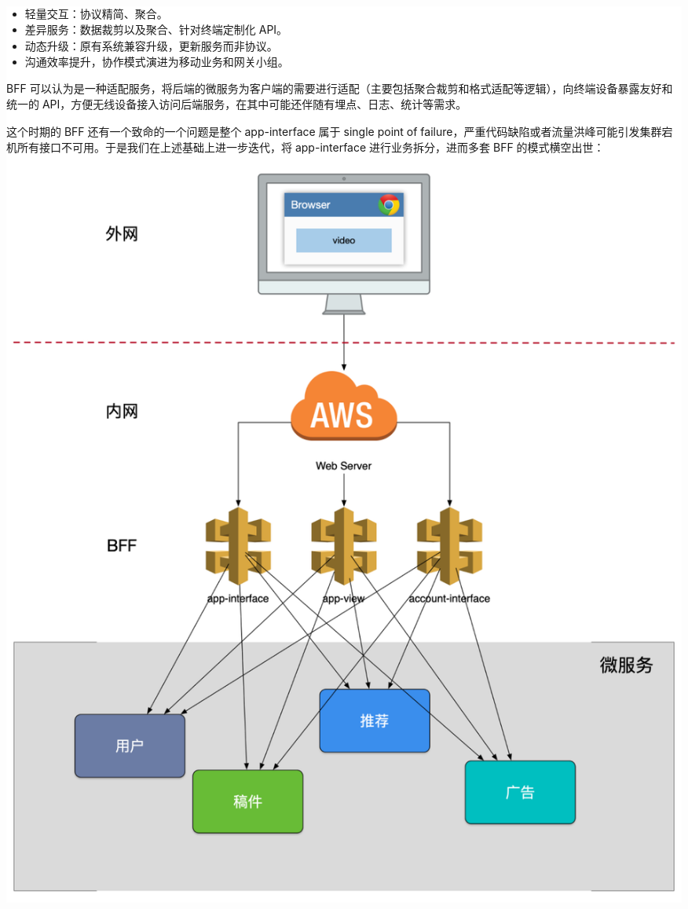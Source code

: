 + 轻量交互：协议精简、聚合。
+ 差异服务：数据裁剪以及聚合、针对终端定制化 API。
+ 动态升级：原有系统兼容升级，更新服务而非协议。
+ 沟通效率提升，协作模式演进为移动业务和网关小组。

BFF 可以认为是一种适配服务，将后端的微服务为客户端的需要进行适配（主要包括聚合裁剪和格式适配等逻辑），向终端设备暴露友好和统一的 API，方便无线设备接入访问后端服务，在其中可能还伴随有埋点、日志、统计等需求。

这个时期的 BFF 还有一个致命的一个问题是整个 app-interface 属于 single point of failure，严重代码缺陷或者流量洪峰可能引发集群宕机所有接口不可用。于是我们在上述基础上进一步迭代，将 app-interface 进行业务拆分，进而多套 BFF 的模式横空出世：

![1719302992419-e09de5a4-1867-45c6-9501-76d719092d5c.png](./img/LifWuX1XKQ9vuDue/1719302992419-e09de5a4-1867-45c6-9501-76d719092d5c-226999.png)
